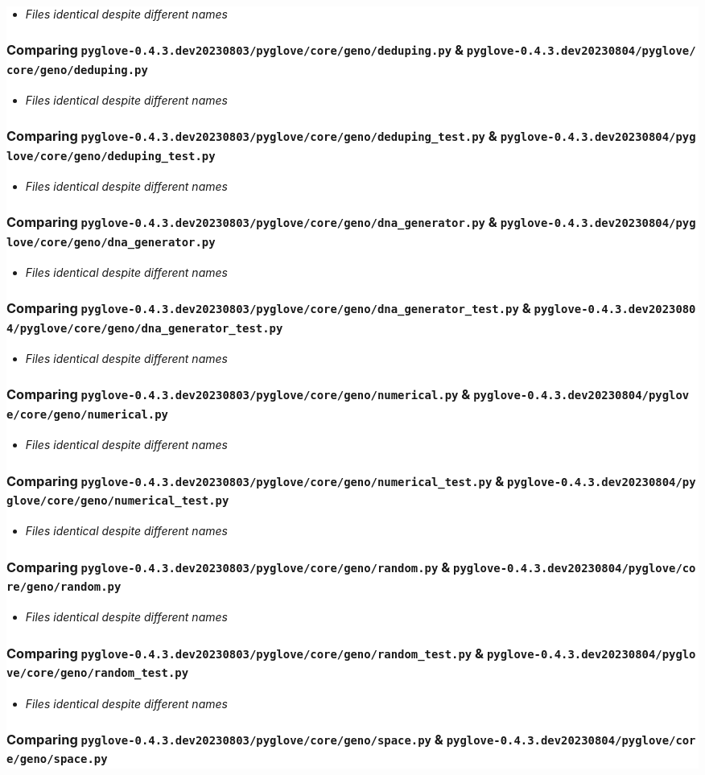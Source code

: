  * *Files identical despite different names*

### Comparing `pyglove-0.4.3.dev20230803/pyglove/core/geno/deduping.py` & `pyglove-0.4.3.dev20230804/pyglove/core/geno/deduping.py`

 * *Files identical despite different names*

### Comparing `pyglove-0.4.3.dev20230803/pyglove/core/geno/deduping_test.py` & `pyglove-0.4.3.dev20230804/pyglove/core/geno/deduping_test.py`

 * *Files identical despite different names*

### Comparing `pyglove-0.4.3.dev20230803/pyglove/core/geno/dna_generator.py` & `pyglove-0.4.3.dev20230804/pyglove/core/geno/dna_generator.py`

 * *Files identical despite different names*

### Comparing `pyglove-0.4.3.dev20230803/pyglove/core/geno/dna_generator_test.py` & `pyglove-0.4.3.dev20230804/pyglove/core/geno/dna_generator_test.py`

 * *Files identical despite different names*

### Comparing `pyglove-0.4.3.dev20230803/pyglove/core/geno/numerical.py` & `pyglove-0.4.3.dev20230804/pyglove/core/geno/numerical.py`

 * *Files identical despite different names*

### Comparing `pyglove-0.4.3.dev20230803/pyglove/core/geno/numerical_test.py` & `pyglove-0.4.3.dev20230804/pyglove/core/geno/numerical_test.py`

 * *Files identical despite different names*

### Comparing `pyglove-0.4.3.dev20230803/pyglove/core/geno/random.py` & `pyglove-0.4.3.dev20230804/pyglove/core/geno/random.py`

 * *Files identical despite different names*

### Comparing `pyglove-0.4.3.dev20230803/pyglove/core/geno/random_test.py` & `pyglove-0.4.3.dev20230804/pyglove/core/geno/random_test.py`

 * *Files identical despite different names*

### Comparing `pyglove-0.4.3.dev20230803/pyglove/core/geno/space.py` & `pyglove-0.4.3.dev20230804/pyglove/core/geno/space.py`
